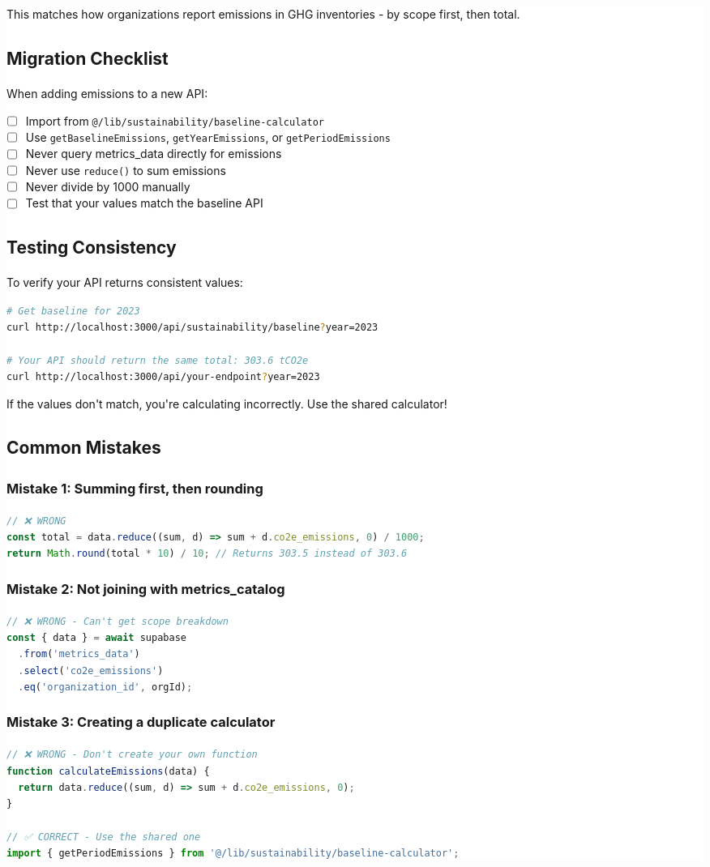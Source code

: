 This matches how organizations report emissions in GHG inventories - by scope first, then total.

## Migration Checklist

When adding emissions to a new API:

- [ ] Import from `@/lib/sustainability/baseline-calculator`
- [ ] Use `getBaselineEmissions`, `getYearEmissions`, or `getPeriodEmissions`
- [ ] Never query metrics_data directly for emissions
- [ ] Never use `reduce()` to sum emissions
- [ ] Never divide by 1000 manually
- [ ] Test that your values match the baseline API

## Testing Consistency

To verify your API returns consistent values:

```bash
# Get baseline for 2023
curl http://localhost:3000/api/sustainability/baseline?year=2023

# Your API should return the same total: 303.6 tCO2e
curl http://localhost:3000/api/your-endpoint?year=2023
```

If the values don't match, you're calculating incorrectly. Use the shared calculator!

## Common Mistakes

### Mistake 1: Summing first, then rounding
```typescript
// ❌ WRONG
const total = data.reduce((sum, d) => sum + d.co2e_emissions, 0) / 1000;
return Math.round(total * 10) / 10; // Returns 303.5 instead of 303.6
```

### Mistake 2: Not joining with metrics_catalog
```typescript
// ❌ WRONG - Can't get scope breakdown
const { data } = await supabase
  .from('metrics_data')
  .select('co2e_emissions')
  .eq('organization_id', orgId);
```

### Mistake 3: Creating a duplicate calculator
```typescript
// ❌ WRONG - Don't create your own function
function calculateEmissions(data) {
  return data.reduce((sum, d) => sum + d.co2e_emissions, 0);
}

// ✅ CORRECT - Use the shared one
import { getPeriodEmissions } from '@/lib/sustainability/baseline-calculator';
```
